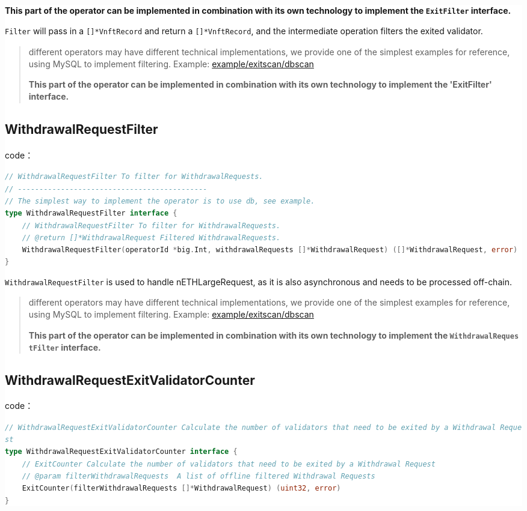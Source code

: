 **This part of the operator can be implemented in combination with its own technology to implement the `ExitFilter` interface.** 

`Filter` will pass in a `[]*VnftRecord` and return a `[]*VnftRecord`, and the intermediate operation filters the exited validator.

> different operators may have different technical implementations, we provide one of the simplest examples for reference, using MySQL to implement filtering. Example: [example/exitscan/dbscan](../../example/exitscan/dbscan)
>
> **This part of the operator can be implemented in combination with its own technology to implement the 'ExitFilter' interface.** 


## WithdrawalRequestFilter

code：

```go
// WithdrawalRequestFilter To filter for WithdrawalRequests.
// --------------------------------------------
// The simplest way to implement the operator is to use db, see example.
type WithdrawalRequestFilter interface {
	// WithdrawalRequestFilter To filter for WithdrawalRequests.
	// @return []*WithdrawalRequest Filtered WithdrawalRequests.
	WithdrawalRequestFilter(operatorId *big.Int, withdrawalRequests []*WithdrawalRequest) ([]*WithdrawalRequest, error)
}
```

`WithdrawalRequestFilter` is used to handle nETHLargeRequest, as it is also asynchronous and needs to be processed off-chain.
> different operators may have different technical implementations, we provide one of the simplest examples for reference, using MySQL to implement filtering. Example: [example/exitscan/dbscan](../../example/exitscan/dbscan)
>
> **This part of the operator can be implemented in combination with its own technology to implement the `WithdrawalRequestFilter` interface.** 



## WithdrawalRequestExitValidatorCounter

code：

```go
// WithdrawalRequestExitValidatorCounter Calculate the number of validators that need to be exited by a Withdrawal Request
type WithdrawalRequestExitValidatorCounter interface {
	// ExitCounter Calculate the number of validators that need to be exited by a Withdrawal Request
	// @param filterWithdrawalRequests  A list of offline filtered Withdrawal Requests
	ExitCounter(filterWithdrawalRequests []*WithdrawalRequest) (uint32, error)
}
```
